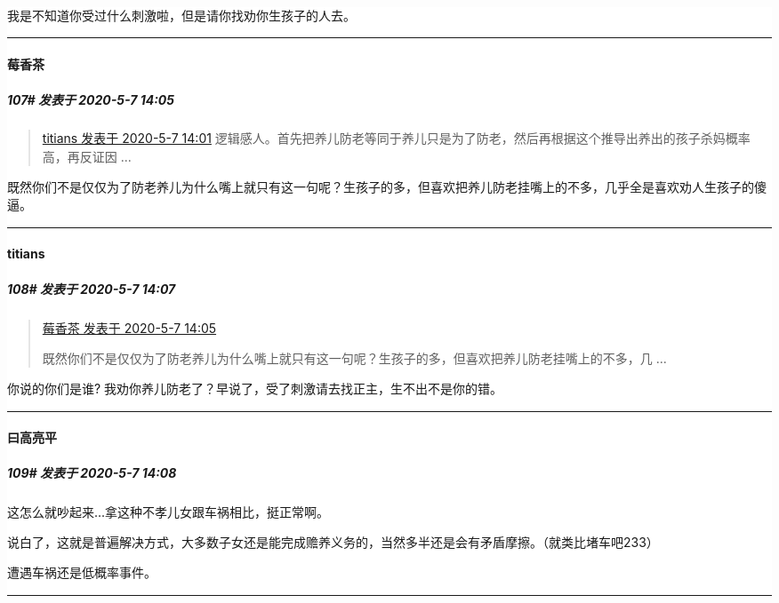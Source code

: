 我是不知道你受过什么刺激啦，但是请你找劝你生孩子的人去。







*****

####  莓香茶  
##### 107#       发表于 2020-5-7 14:05



<blockquote><a href="httphttps://bbs.saraba1st.com/2b/forum.php?mod=redirect&amp;goto=findpost&amp;pid=47332004&amp;ptid=1933097" target="_blank">titians 发表于 2020-5-7 14:01</a>
逻辑感人。首先把养儿防老等同于养儿只是为了防老，然后再根据这个推导出养出的孩子杀妈概率高，再反证因 ...</blockquote>
既然你们不是仅仅为了防老养儿为什么嘴上就只有这一句呢？生孩子的多，但喜欢把养儿防老挂嘴上的不多，几乎全是喜欢劝人生孩子的傻逼。







*****

####  titians  
##### 108#       发表于 2020-5-7 14:07



<blockquote><a href="httphttps://bbs.saraba1st.com/2b/forum.php?mod=redirect&amp;goto=findpost&amp;pid=47332043&amp;ptid=1933097" target="_blank">莓香茶 发表于 2020-5-7 14:05</a>

既然你们不是仅仅为了防老养儿为什么嘴上就只有这一句呢？生孩子的多，但喜欢把养儿防老挂嘴上的不多，几 ...</blockquote>
你说的你们是谁? 我劝你养儿防老了？早说了，受了刺激请去找正主，生不出不是你的错。







*****

####  曰高亮平  
##### 109#       发表于 2020-5-7 14:08




这怎么就吵起来...拿这种不孝儿女跟车祸相比，挺正常啊。


说白了，这就是普遍解决方式，大多数子女还是能完成赡养义务的，当然多半还是会有矛盾摩擦。（就类比堵车吧233）


遭遇车祸还是低概率事件。







*****
